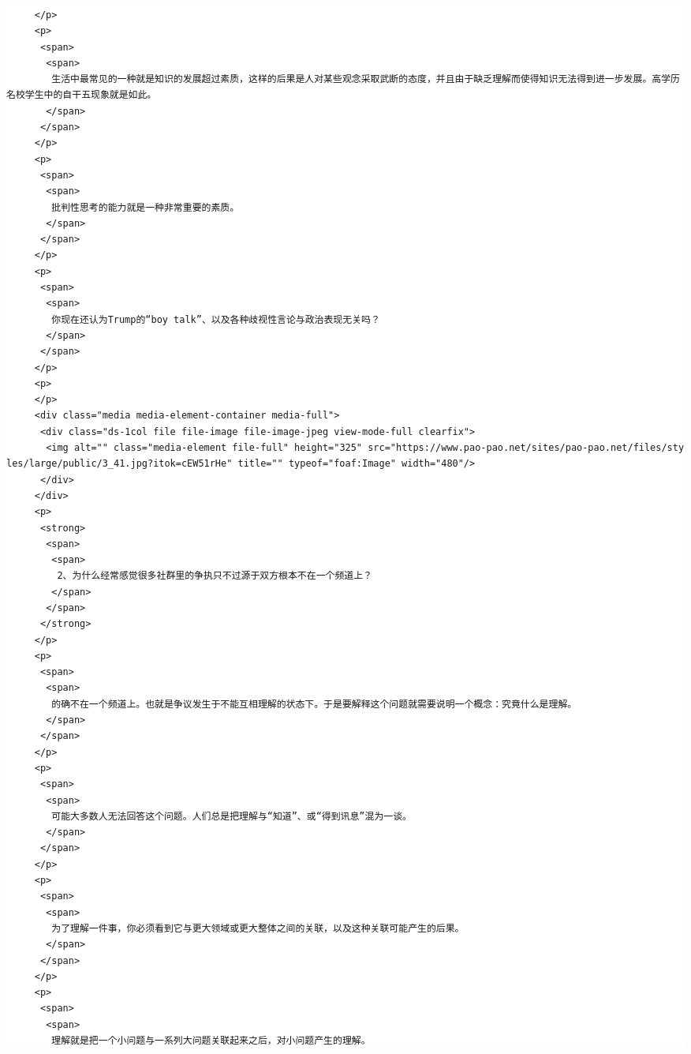          </p>
         <p>
          <span>
           <span>
            生活中最常见的一种就是知识的发展超过素质，这样的后果是人对某些观念采取武断的态度，并且由于缺乏理解而使得知识无法得到进一步发展。高学历名校学生中的自干五现象就是如此。
           </span>
          </span>
         </p>
         <p>
          <span>
           <span>
            批判性思考的能力就是一种非常重要的素质。
           </span>
          </span>
         </p>
         <p>
          <span>
           <span>
            你现在还认为Trump的“boy talk”、以及各种歧视性言论与政治表现无关吗？
           </span>
          </span>
         </p>
         <p>
         </p>
         <div class="media media-element-container media-full">
          <div class="ds-1col file file-image file-image-jpeg view-mode-full clearfix">
           <img alt="" class="media-element file-full" height="325" src="https://www.pao-pao.net/sites/pao-pao.net/files/styles/large/public/3_41.jpg?itok=cEW51rHe" title="" typeof="foaf:Image" width="480"/>
          </div>
         </div>
         <p>
          <strong>
           <span>
            <span>
             2、为什么经常感觉很多社群里的争执只不过源于双方根本不在一个频道上？
            </span>
           </span>
          </strong>
         </p>
         <p>
          <span>
           <span>
            的确不在一个频道上。也就是争议发生于不能互相理解的状态下。于是要解释这个问题就需要说明一个概念：究竟什么是理解。
           </span>
          </span>
         </p>
         <p>
          <span>
           <span>
            可能大多数人无法回答这个问题。人们总是把理解与“知道”、或“得到讯息”混为一谈。
           </span>
          </span>
         </p>
         <p>
          <span>
           <span>
            为了理解一件事，你必须看到它与更大领域或更大整体之间的关联，以及这种关联可能产生的后果。
           </span>
          </span>
         </p>
         <p>
          <span>
           <span>
            理解就是把一个小问题与一系列大问题关联起来之后，对小问题产生的理解。
